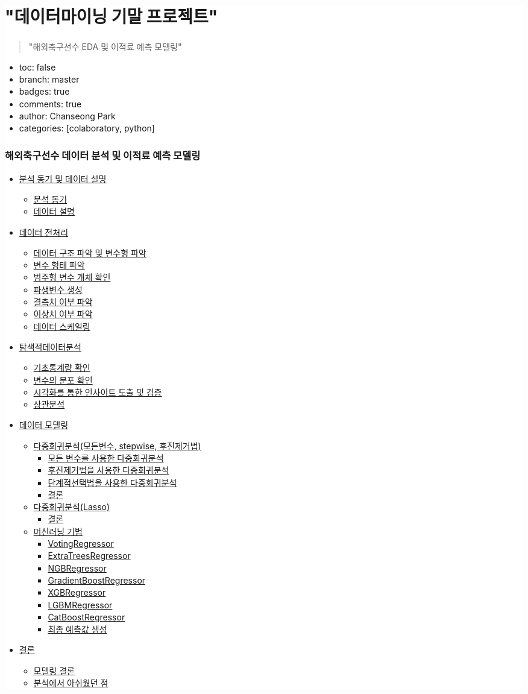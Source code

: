 # "데이터마이닝 기말 프로젝트"
> "해외축구선수 EDA 및 이적료 예측 모델링"

- toc: false
- branch: master
- badges: true
- comments: true
- author: Chanseong Park
- categories: [colaboratory, python]

### 해외축구선수 데이터 분석 및 이적료 예측 모델링

* [분석 동기 및 데이터 설명](#chapter1)
    * [분석 동기](#section_1_1)
    * [데이터 설명](#Section_1_2)

* [데이터 전처리](#chapter2)
    * [데이터 구조 파악 및 변수형 파악](#section_2_1)
    * [변수 형태 파악](#section_2_2)
    * [범주형 변수 개체 확인](#section_2_3)
    * [파생변수 생성](#section_2_4)
    * [결측치 여부 파악](#section_2_5)
    * [이상치 여부 파악](#section_2_6)
    * [데이터 스케일링](#section_2_7)

* [탐색적데이터분석](#chapter3)
    * [기초통계량 확인](#section_3_1)
    * [변수의 분포 확인](#section_3_2)
    * [시각화를 통한 인사이트 도출 및 검증](#section_3_3)
    * [상관분석](#section_3_4)

* [데이터 모델링](#chapter4)
    * [다중회귀분석(모든변수, stepwise, 후진제거법)](#section_4_1)
        * [모든 변수를 사용한 다중회귀분석](#section_4_1_1)
        * [후진제거법을 사용한 다중회귀분석](#section_4_1_2)
        * [단계적선택법을 사용한 다중회귀분석](#section_4_1_3)
        * [결론](#section_4_1_4)
    * [다중회귀분석(Lasso)](#section_4_2)
        * [결론](#section_4_2_1)
    * [머신러닝 기법](#section_4_3)
        * [VotingRegressor](#section_4_3_1)
        * [ExtraTreesRegressor](#section_4_3_2)
        * [NGBRegressor](#section_4_3_3)
        * [GradientBoostRegressor](#section_4_3_4)
        * [XGBRegressor](#section_4_3_5)
        * [LGBMRegressor](#section_4_3_6)
        * [CatBoostRegressor](#section_4_3_7)
        * [최종 예측값 생성](#section_4_3_8)

* [결론](#chapter5)
    * [모델링 결론](#section_5_1)
    * [분석에서 아쉬웠던 점](#section_5_2)
